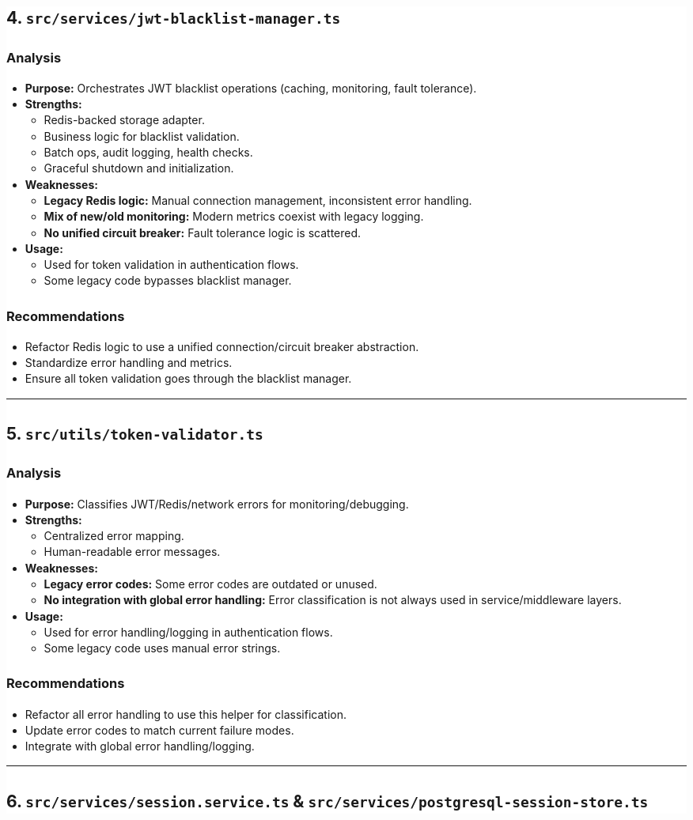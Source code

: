## 4. `src/services/jwt-blacklist-manager.ts`

### Analysis

- **Purpose:** Orchestrates JWT blacklist operations (caching, monitoring, fault tolerance).
- **Strengths:**
  - Redis-backed storage adapter.
  - Business logic for blacklist validation.
  - Batch ops, audit logging, health checks.
  - Graceful shutdown and initialization.
- **Weaknesses:**
  - **Legacy Redis logic:** Manual connection management, inconsistent error handling.
  - **Mix of new/old monitoring:** Modern metrics coexist with legacy logging.
  - **No unified circuit breaker:** Fault tolerance logic is scattered.
- **Usage:**
  - Used for token validation in authentication flows.
  - Some legacy code bypasses blacklist manager.

### Recommendations

- Refactor Redis logic to use a unified connection/circuit breaker abstraction.
- Standardize error handling and metrics.
- Ensure all token validation goes through the blacklist manager.

---

## 5. `src/utils/token-validator.ts`

### Analysis

- **Purpose:** Classifies JWT/Redis/network errors for monitoring/debugging.
- **Strengths:**
  - Centralized error mapping.
  - Human-readable error messages.
- **Weaknesses:**
  - **Legacy error codes:** Some error codes are outdated or unused.
  - **No integration with global error handling:** Error classification is not always used in service/middleware layers.
- **Usage:**
  - Used for error handling/logging in authentication flows.
  - Some legacy code uses manual error strings.

### Recommendations

- Refactor all error handling to use this helper for classification.
- Update error codes to match current failure modes.
- Integrate with global error handling/logging.

---

## 6. `src/services/session.service.ts` & `src/services/postgresql-session-store.ts`
